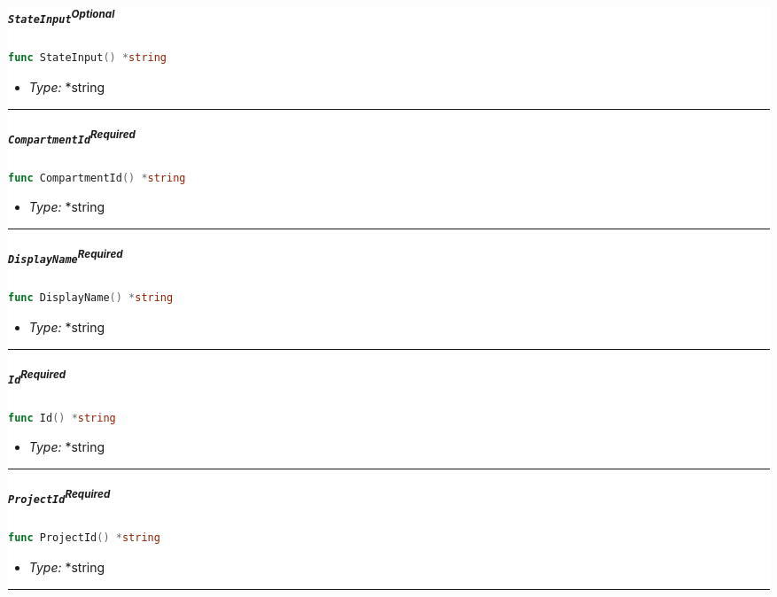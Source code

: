 ##### `StateInput`<sup>Optional</sup> <a name="StateInput" id="rhizo-co-terraform-provider-oci.dataOciDevopsDeployPipelines.DataOciDevopsDeployPipelines.property.stateInput"></a>

```go
func StateInput() *string
```

- *Type:* *string

---

##### `CompartmentId`<sup>Required</sup> <a name="CompartmentId" id="rhizo-co-terraform-provider-oci.dataOciDevopsDeployPipelines.DataOciDevopsDeployPipelines.property.compartmentId"></a>

```go
func CompartmentId() *string
```

- *Type:* *string

---

##### `DisplayName`<sup>Required</sup> <a name="DisplayName" id="rhizo-co-terraform-provider-oci.dataOciDevopsDeployPipelines.DataOciDevopsDeployPipelines.property.displayName"></a>

```go
func DisplayName() *string
```

- *Type:* *string

---

##### `Id`<sup>Required</sup> <a name="Id" id="rhizo-co-terraform-provider-oci.dataOciDevopsDeployPipelines.DataOciDevopsDeployPipelines.property.id"></a>

```go
func Id() *string
```

- *Type:* *string

---

##### `ProjectId`<sup>Required</sup> <a name="ProjectId" id="rhizo-co-terraform-provider-oci.dataOciDevopsDeployPipelines.DataOciDevopsDeployPipelines.property.projectId"></a>

```go
func ProjectId() *string
```

- *Type:* *string

---